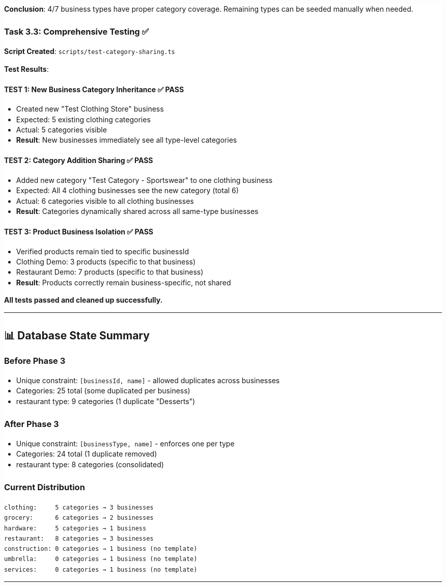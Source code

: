 **Conclusion**: 4/7 business types have proper category coverage. Remaining types can be seeded manually when needed.

### Task 3.3: Comprehensive Testing ✅
**Script Created**: `scripts/test-category-sharing.ts`

**Test Results**:

#### TEST 1: New Business Category Inheritance ✅ PASS
- Created new "Test Clothing Store" business
- Expected: 5 existing clothing categories
- Actual: 5 categories visible
- **Result**: New businesses immediately see all type-level categories

#### TEST 2: Category Addition Sharing ✅ PASS
- Added new category "Test Category - Sportswear" to one clothing business
- Expected: All 4 clothing businesses see the new category (total 6)
- Actual: 6 categories visible to all clothing businesses
- **Result**: Categories dynamically shared across all same-type businesses

#### TEST 3: Product Business Isolation ✅ PASS
- Verified products remain tied to specific businessId
- Clothing Demo: 3 products (specific to that business)
- Restaurant Demo: 7 products (specific to that business)
- **Result**: Products correctly remain business-specific, not shared

**All tests passed and cleaned up successfully.**

---

## 📊 Database State Summary

### Before Phase 3
- Unique constraint: `[businessId, name]` - allowed duplicates across businesses
- Categories: 25 total (some duplicated per business)
- restaurant type: 9 categories (1 duplicate "Desserts")

### After Phase 3
- Unique constraint: `[businessType, name]` - enforces one per type
- Categories: 24 total (1 duplicate removed)
- restaurant type: 8 categories (consolidated)

### Current Distribution
```
clothing:     5 categories → 3 businesses
grocery:      6 categories → 2 businesses  
hardware:     5 categories → 1 business
restaurant:   8 categories → 3 businesses
construction: 0 categories → 1 business (no template)
umbrella:     0 categories → 1 business (no template)
services:     0 categories → 1 business (no template)
```

---